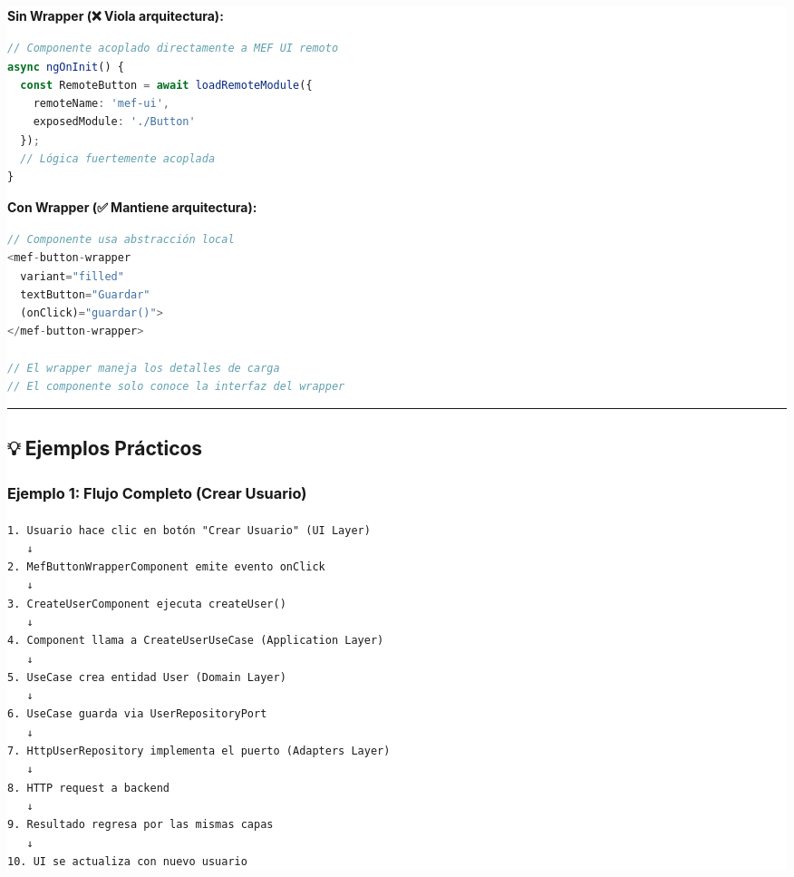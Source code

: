 **Sin Wrapper (❌ Viola arquitectura):**

```typescript
// Componente acoplado directamente a MEF UI remoto
async ngOnInit() {
  const RemoteButton = await loadRemoteModule({
    remoteName: 'mef-ui',
    exposedModule: './Button'
  });
  // Lógica fuertemente acoplada
}
```

**Con Wrapper (✅ Mantiene arquitectura):**

```typescript
// Componente usa abstracción local
<mef-button-wrapper
  variant="filled"
  textButton="Guardar"
  (onClick)="guardar()">
</mef-button-wrapper>

// El wrapper maneja los detalles de carga
// El componente solo conoce la interfaz del wrapper
```

---

## 💡 Ejemplos Prácticos

### Ejemplo 1: Flujo Completo (Crear Usuario)

```
1. Usuario hace clic en botón "Crear Usuario" (UI Layer)
   ↓
2. MefButtonWrapperComponent emite evento onClick
   ↓
3. CreateUserComponent ejecuta createUser()
   ↓
4. Component llama a CreateUserUseCase (Application Layer)
   ↓
5. UseCase crea entidad User (Domain Layer)
   ↓
6. UseCase guarda via UserRepositoryPort
   ↓
7. HttpUserRepository implementa el puerto (Adapters Layer)
   ↓
8. HTTP request a backend
   ↓
9. Resultado regresa por las mismas capas
   ↓
10. UI se actualiza con nuevo usuario
```
